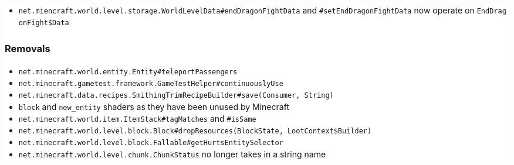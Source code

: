 * `net.miencraft.world.level.storage.WorldLevelData#endDragonFightData` and `#setEndDragonFightData` now operate on `EndDragonFight$Data`

### Removals

* `net.minecraft.world.entity.Entity#teleportPassengers`
* `net.minecraft.gametest.framework.GameTestHelper#continuouslyUse`
* `net.minecraft.data.recipes.SmithingTrimRecipeBuilder#save(Consumer, String)`
* `block` and `new_entity` shaders as they have been unused by Minecraft
* `net.minecraft.world.item.ItemStack#tagMatches` and `#isSame`
* `net.minecraft.world.level.block.Block#dropResources(BlockState, LootContext$Builder)`
* `net.minecraft.world.level.block.Fallable#getHurtsEntitySelector`
* `net.minecraft.world.level.chunk.ChunkStatus` no longer takes in a string name
